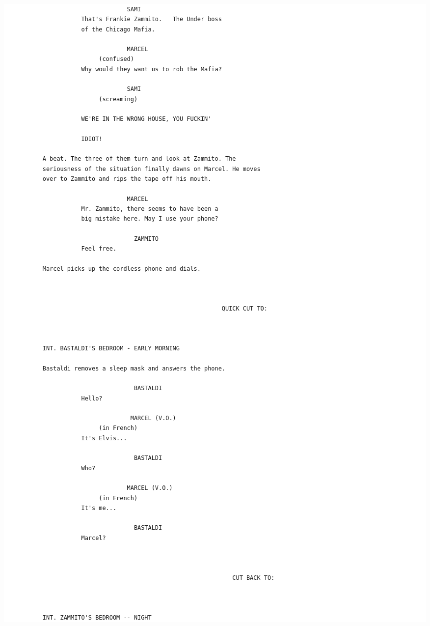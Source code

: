                

                                       SAMI
                          That's Frankie Zammito.   The Under boss
                          of the Chicago Mafia.

                                       MARCEL
                               (confused)
                          Why would they want us to rob the Mafia?

                                       SAMI
                               (screaming)

                          WE'RE IN THE WRONG HOUSE, YOU FUCKIN'

                          IDIOT!

               A beat. The three of them turn and look at Zammito. The
               seriousness of the situation finally dawns on Marcel. He moves
               over to Zammito and rips the tape off his mouth.

                                       MARCEL
                          Mr. Zammito, there seems to have been a
                          big mistake here. May I use your phone?

                                         ZAMMITO
                          Feel free.

               Marcel picks up the cordless phone and dials.

               

                                                                  QUICK CUT TO:

               

               INT. BASTALDI'S BEDROOM - EARLY MORNING

               Bastaldi removes a sleep mask and answers the phone.

                                         BASTALDI
                          Hello?

                                        MARCEL (V.O.)
                               (in French)
                          It's Elvis...

                                         BASTALDI
                          Who?

                                       MARCEL (V.O.)
                               (in French)
                          It's me...

                                         BASTALDI
                          Marcel?

               

                                                                     CUT BACK TO:

               

               INT. ZAMMITO'S BEDROOM -- NIGHT
